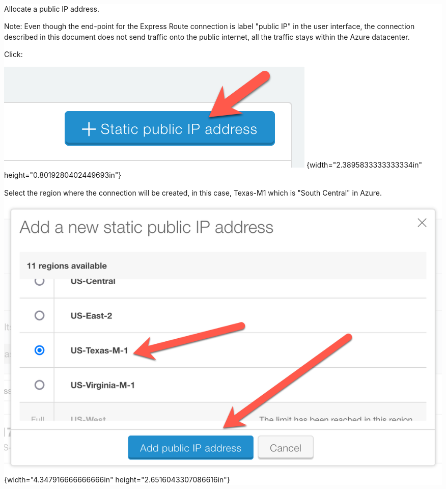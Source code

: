 Allocate a public IP address.

Note: Even though the end-point for the Express Route connection is
label \"public IP\" in the user interface, the connection described in
this document does not send traffic onto the public internet, all the
traffic stays within the Azure datacenter.

Click:

![](./media/image4.png)
{width="2.3895833333333334in" height="0.8019280402449693in"}

Select the region where the connection will be created, in this case,
Texas-M1 which is \"South Central\" in Azure.

![](./media/image24.png)
{width="4.347916666666666in" height="2.6516043307086616in"}
